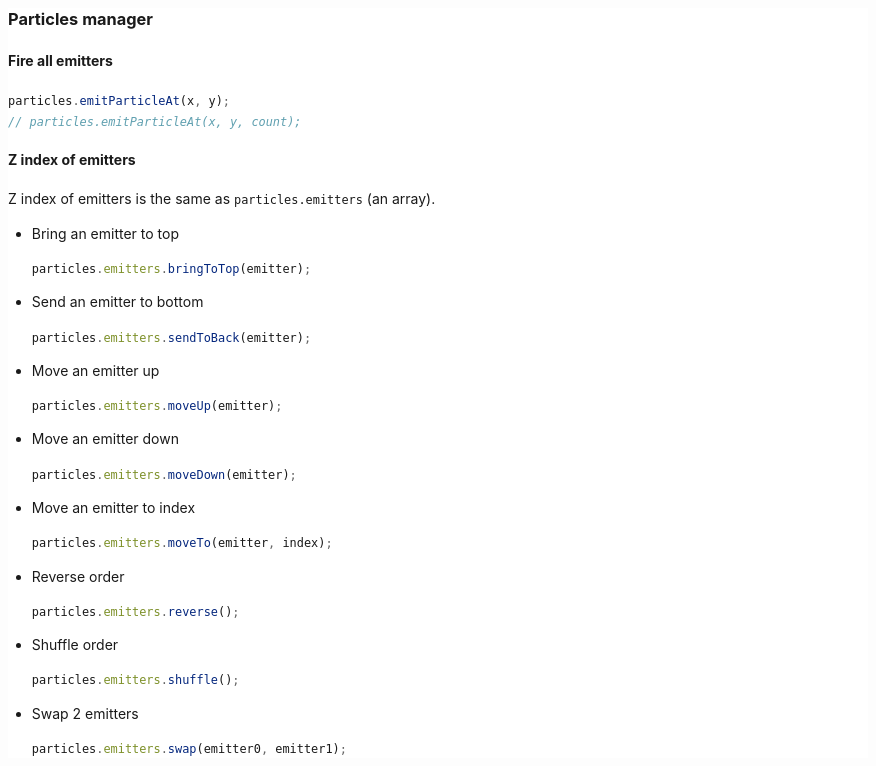 ### Particles manager

#### Fire all emitters

```javascript
particles.emitParticleAt(x, y);
// particles.emitParticleAt(x, y, count);
```

#### Z index of emitters

Z index of emitters is the same as `particles.emitters` (an array).

- Bring an emitter to top
    ```javascript
    particles.emitters.bringToTop(emitter);
    ```
- Send an emitter to bottom
    ```javascript
    particles.emitters.sendToBack(emitter);
    ```
- Move an emitter up
    ```javascript
    particles.emitters.moveUp(emitter);
    ```
- Move an emitter down
    ```javascript
    particles.emitters.moveDown(emitter);
    ```
- Move an emitter to index
    ```javascript
    particles.emitters.moveTo(emitter, index);
    ```
- Reverse order
    ```javascript
    particles.emitters.reverse();
    ```
- Shuffle order
    ```javascript
    particles.emitters.shuffle();
    ```
- Swap 2 emitters
    ```javascript
    particles.emitters.swap(emitter0, emitter1);
    ```